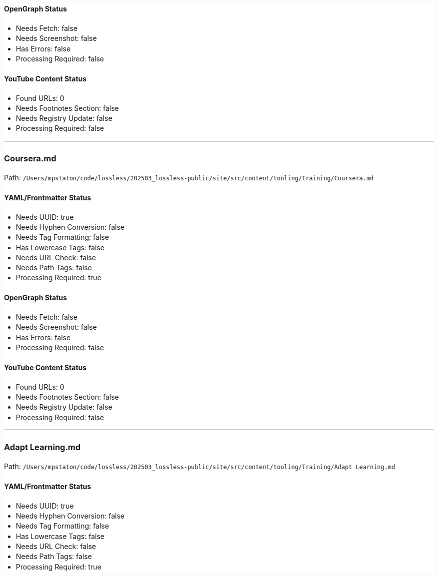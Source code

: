 #### OpenGraph Status
- Needs Fetch: false
- Needs Screenshot: false
- Has Errors: false
- Processing Required: false

#### YouTube Content Status
- Found URLs: 0
- Needs Footnotes Section: false
- Needs Registry Update: false
- Processing Required: false

---

### Coursera.md
Path: `/Users/mpstaton/code/lossless/202503_lossless-public/site/src/content/tooling/Training/Coursera.md`

#### YAML/Frontmatter Status
- Needs UUID: true
- Needs Hyphen Conversion: false
- Needs Tag Formatting: false
- Has Lowercase Tags: false
- Needs URL Check: false
- Needs Path Tags: false
- Processing Required: true

#### OpenGraph Status
- Needs Fetch: false
- Needs Screenshot: false
- Has Errors: false
- Processing Required: false

#### YouTube Content Status
- Found URLs: 0
- Needs Footnotes Section: false
- Needs Registry Update: false
- Processing Required: false

---

### Adapt Learning.md
Path: `/Users/mpstaton/code/lossless/202503_lossless-public/site/src/content/tooling/Training/Adapt Learning.md`

#### YAML/Frontmatter Status
- Needs UUID: true
- Needs Hyphen Conversion: false
- Needs Tag Formatting: false
- Has Lowercase Tags: false
- Needs URL Check: false
- Needs Path Tags: false
- Processing Required: true
